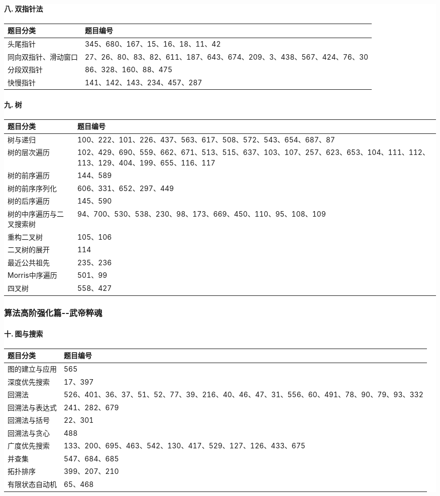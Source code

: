 #### 八. 双指针法

| 题目分类             | 题目编号                                                     |
| :------------------- | :----------------------------------------------------------- |
| 头尾指针             | 345、680、167、15、16、18、11、42                            |
| 同向双指针、滑动窗口 | 27、26、80、83、82、611、187、643、674、209、3、438、567、424、76、30 |
| 分段双指针           | 86、328、160、88、475                                        |
| 快慢指针             | 141、142、143、234、457、287                                 |

#### 九. 树

| 题目分类                 | 题目编号                                                     |
| :----------------------- | :----------------------------------------------------------- |
| 树与递归                 | 100、222、101、226、437、563、617、508、572、543、654、687、87 |
| 树的层次遍历             | 102、429、690、559、662、671、513、515、637、103、107、257、623、653、104、111、112、113、129、404、199、655、116、117 |
| 树的前序遍历             | 144、589                                                     |
| 树的前序序列化           | 606、331、652、297、449                                      |
| 树的后序遍历             | 145、590                                                     |
| 树的中序遍历与二叉搜索树 | 94、700、530、538、230、98、173、669、450、110、95、108、109 |
| 重构二叉树               | 105、106                                                     |
| 二叉树的展开             | 114                                                          |
| 最近公共祖先             | 235、236                                                     |
| Morris中序遍历           | 501、99                                                      |
| 四叉树                   | 558、427                                                     |

### 算法高阶强化篇--武帝粹魂

#### 十. 图与搜索

| 题目分类       | 题目编号                                                     |
| :------------- | :----------------------------------------------------------- |
| 图的建立与应用 | 565                                                          |
| 深度优先搜索   | 17、397                                                      |
| 回溯法         | 526、401、36、37、51、52、77、39、216、40、46、47、31、556、60、491、78、90、79、93、332 |
| 回溯法与表达式 | 241、282、679                                                |
| 回溯法与括号   | 22、301                                                      |
| 回溯法与贪心   | 488                                                          |
| 广度优先搜索   | 133、200、695、463、542、130、417、529、127、126、433、675   |
| 并查集         | 547、684、685                                                |
| 拓扑排序       | 399、207、210                                                |
| 有限状态自动机 | 65、468                                                      |
